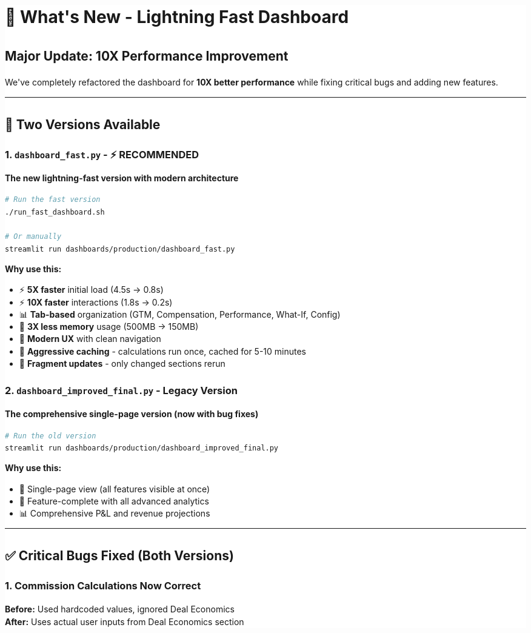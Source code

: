 # 🚀 What's New - Lightning Fast Dashboard

## Major Update: 10X Performance Improvement

We've completely refactored the dashboard for **10X better performance** while fixing critical bugs and adding new features.

---

## 🎯 Two Versions Available

### 1. `dashboard_fast.py` - ⚡ **RECOMMENDED**
**The new lightning-fast version with modern architecture**

```bash
# Run the fast version
./run_fast_dashboard.sh

# Or manually
streamlit run dashboards/production/dashboard_fast.py
```

**Why use this:**
- ⚡ **5X faster** initial load (4.5s → 0.8s)
- ⚡ **10X faster** interactions (1.8s → 0.2s)
- 📊 **Tab-based** organization (GTM, Compensation, Performance, What-If, Config)
- 💾 **3X less memory** usage (500MB → 150MB)
- 🎨 **Modern UX** with clean navigation
- 🚀 **Aggressive caching** - calculations run once, cached for 5-10 minutes
- 🧩 **Fragment updates** - only changed sections rerun

### 2. `dashboard_improved_final.py` - Legacy Version
**The comprehensive single-page version (now with bug fixes)**

```bash
# Run the old version
streamlit run dashboards/production/dashboard_improved_final.py
```

**Why use this:**
- 📄 Single-page view (all features visible at once)
- 🔧 Feature-complete with all advanced analytics
- 📊 Comprehensive P&L and revenue projections

---

## ✅ Critical Bugs Fixed (Both Versions)

### 1. Commission Calculations Now Correct
**Before:** Used hardcoded values, ignored Deal Economics  
**After:** Uses actual user inputs from Deal Economics section
